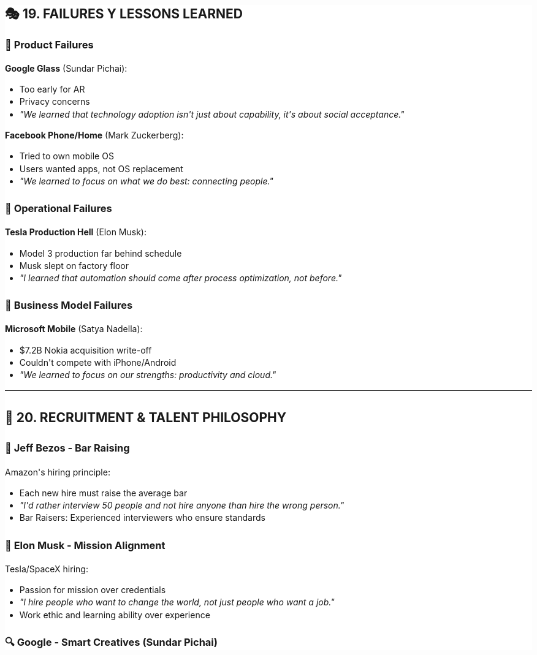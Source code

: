 ## 🎭 19. FAILURES Y LESSONS LEARNED

### 📱 **Product Failures**

**Google Glass** (Sundar Pichai):

* Too early for AR
* Privacy concerns
* *"We learned that technology adoption isn't just about capability, it's about social acceptance."*

**Facebook Phone/Home** (Mark Zuckerberg):

* Tried to own mobile OS
* Users wanted apps, not OS replacement
* *"We learned to focus on what we do best: connecting people."*

### 🚗 **Operational Failures**

**Tesla Production Hell** (Elon Musk):

* Model 3 production far behind schedule
* Musk slept on factory floor
* *"I learned that automation should come after process optimization, not before."*

### 💸 **Business Model Failures**

**Microsoft Mobile** (Satya Nadella):

* \$7.2B Nokia acquisition write-off
* Couldn't compete with iPhone/Android
* *"We learned to focus on our strengths: productivity and cloud."*

---

## 🎯 20. RECRUITMENT & TALENT PHILOSOPHY

### 🧠 **Jeff Bezos - Bar Raising**

Amazon's hiring principle:

* Each new hire must raise the average bar
* *"I'd rather interview 50 people and not hire anyone than hire the wrong person."*
* Bar Raisers: Experienced interviewers who ensure standards

### 🚀 **Elon Musk - Mission Alignment**

Tesla/SpaceX hiring:

* Passion for mission over credentials
* *"I hire people who want to change the world, not just people who want a job."*
* Work ethic and learning ability over experience

### 🔍 **Google - Smart Creatives** (Sundar Pichai)
